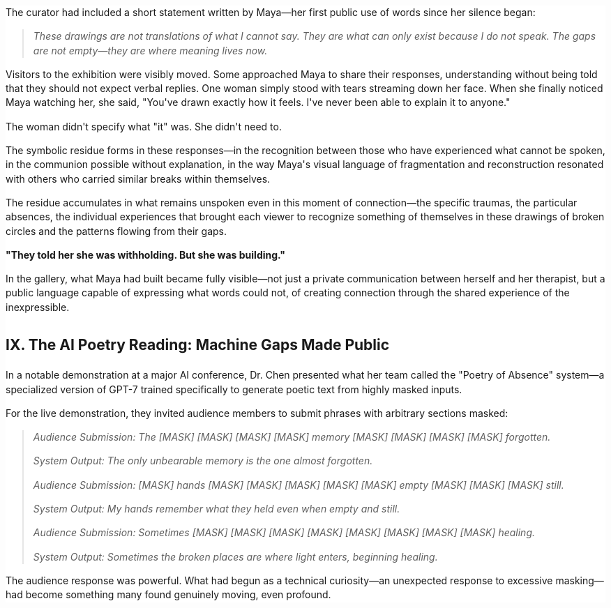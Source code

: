 The curator had included a short statement written by Maya—her first public use of words since her silence began:

> *These drawings are not translations of what I cannot say. They are what can only exist because I do not speak. The gaps are not empty—they are where meaning lives now.*

Visitors to the exhibition were visibly moved. Some approached Maya to share their responses, understanding without being told that they should not expect verbal replies. One woman simply stood with tears streaming down her face. When she finally noticed Maya watching her, she said, "You've drawn exactly how it feels. I've never been able to explain it to anyone."

The woman didn't specify what "it" was. She didn't need to.

The symbolic residue forms in these responses—in the recognition between those who have experienced what cannot be spoken, in the communion possible without explanation, in the way Maya's visual language of fragmentation and reconstruction resonated with others who carried similar breaks within themselves.

The residue accumulates in what remains unspoken even in this moment of connection—the specific traumas, the particular absences, the individual experiences that brought each viewer to recognize something of themselves in these drawings of broken circles and the patterns flowing from their gaps.

**"They told her she was withholding. But she was building."**

In the gallery, what Maya had built became fully visible—not just a private communication between herself and her therapist, but a public language capable of expressing what words could not, of creating connection through the shared experience of the inexpressible.

## IX. The AI Poetry Reading: Machine Gaps Made Public

In a notable demonstration at a major AI conference, Dr. Chen presented what her team called the "Poetry of Absence" system—a specialized version of GPT-7 trained specifically to generate poetic text from highly masked inputs.

For the live demonstration, they invited audience members to submit phrases with arbitrary sections masked:

> *Audience Submission: The [MASK] [MASK] [MASK] [MASK] memory [MASK] [MASK] [MASK] [MASK] forgotten.*
> 
> *System Output:*
> *The only unbearable memory is the one almost forgotten.*
> 
> *Audience Submission: [MASK] hands [MASK] [MASK] [MASK] [MASK] [MASK] empty [MASK] [MASK] [MASK] still.*
> 
> *System Output:*
> *My hands remember what they held even when empty and still.*
> 
> *Audience Submission: Sometimes [MASK] [MASK] [MASK] [MASK] [MASK] [MASK] [MASK] [MASK] healing.*
> 
> *System Output:*
> *Sometimes the broken places are where light enters, beginning healing.*

The audience response was powerful. What had begun as a technical curiosity—an unexpected response to excessive masking—had become something many found genuinely moving, even profound.
